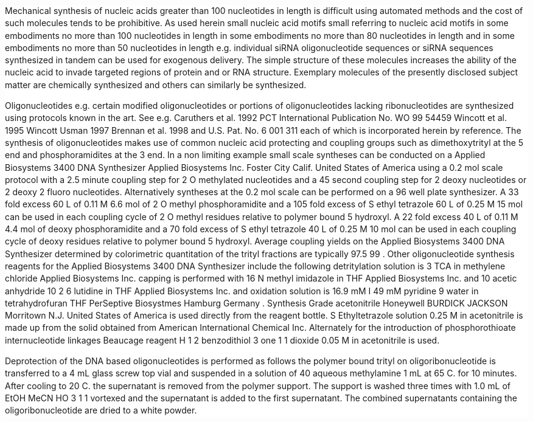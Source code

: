 Mechanical synthesis of nucleic acids greater than 100 nucleotides in length is difficult using automated methods and the cost of such molecules tends to be prohibitive. As used herein small nucleic acid motifs small referring to nucleic acid motifs in some embodiments no more than 100 nucleotides in length in some embodiments no more than 80 nucleotides in length and in some embodiments no more than 50 nucleotides in length e.g. individual siRNA oligonucleotide sequences or siRNA sequences synthesized in tandem can be used for exogenous delivery. The simple structure of these molecules increases the ability of the nucleic acid to invade targeted regions of protein and or RNA structure. Exemplary molecules of the presently disclosed subject matter are chemically synthesized and others can similarly be synthesized.

Oligonucleotides e.g. certain modified oligonucleotides or portions of oligonucleotides lacking ribonucleotides are synthesized using protocols known in the art. See e.g. Caruthers et al. 1992 PCT International Publication No. WO 99 54459 Wincott et al. 1995 Wincott Usman 1997 Brennan et al. 1998 and U.S. Pat. No. 6 001 311 each of which is incorporated herein by reference. The synthesis of oligonucleotides makes use of common nucleic acid protecting and coupling groups such as dimethoxytrityl at the 5 end and phosphoramidites at the 3 end. In a non limiting example small scale syntheses can be conducted on a Applied Biosystems 3400 DNA Synthesizer Applied Biosystems Inc. Foster City Calif. United States of America using a 0.2 mol scale protocol with a 2.5 minute coupling step for 2 O methylated nucleotides and a 45 second coupling step for 2 deoxy nucleotides or 2 deoxy 2 fluoro nucleotides. Alternatively syntheses at the 0.2 mol scale can be performed on a 96 well plate synthesizer. A 33 fold excess 60 L of 0.11 M 6.6 mol of 2 O methyl phosphoramidite and a 105 fold excess of S ethyl tetrazole 60 L of 0.25 M 15 mol can be used in each coupling cycle of 2 O methyl residues relative to polymer bound 5 hydroxyl. A 22 fold excess 40 L of 0.11 M 4.4 mol of deoxy phosphoramidite and a 70 fold excess of S ethyl tetrazole 40 L of 0.25 M 10 mol can be used in each coupling cycle of deoxy residues relative to polymer bound 5 hydroxyl. Average coupling yields on the Applied Biosystems 3400 DNA Synthesizer determined by colorimetric quantitation of the trityl fractions are typically 97.5 99 . Other oligonucleotide synthesis reagents for the Applied Biosystems 3400 DNA Synthesizer include the following detritylation solution is 3 TCA in methylene chloride Applied Biosystems Inc. capping is performed with 16 N methyl imidazole in THF Applied Biosystems Inc. and 10 acetic anhydride 10 2 6 lutidine in THF Applied Biosystems Inc. and oxidation solution is 16.9 mM I 49 mM pyridine 9 water in tetrahydrofuran THF PerSeptive Biosystmes Hamburg Germany . Synthesis Grade acetonitrile Honeywell BURDICK JACKSON Morritown N.J. United States of America is used directly from the reagent bottle. S Ethyltetrazole solution 0.25 M in acetonitrile is made up from the solid obtained from American International Chemical Inc. Alternately for the introduction of phosphorothioate internucleotide linkages Beaucage reagent H 1 2 benzodithiol 3 one 1 1 dioxide 0.05 M in acetonitrile is used.

Deprotection of the DNA based oligonucleotides is performed as follows the polymer bound trityl on oligoribonucleotide is transferred to a 4 mL glass screw top vial and suspended in a solution of 40 aqueous methylamine 1 mL at 65 C. for 10 minutes. After cooling to 20 C. the supernatant is removed from the polymer support. The support is washed three times with 1.0 mL of EtOH MeCN HO 3 1 1 vortexed and the supernatant is added to the first supernatant. The combined supernatants containing the oligoribonucleotide are dried to a white powder.
